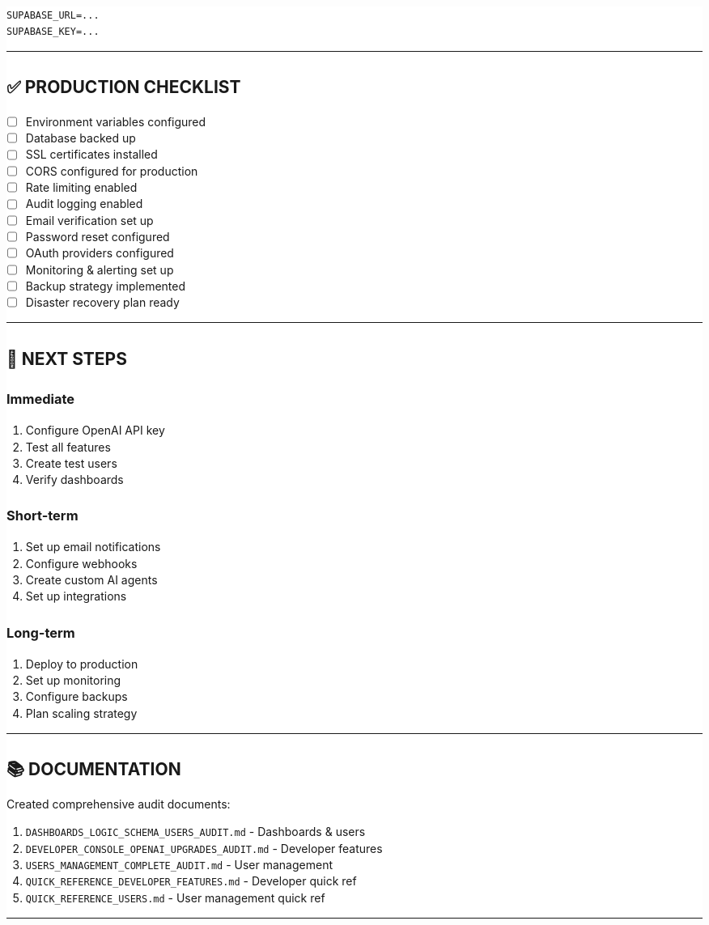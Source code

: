 ```env
SUPABASE_URL=...
SUPABASE_KEY=...
```

---

## ✅ PRODUCTION CHECKLIST

- [ ] Environment variables configured
- [ ] Database backed up
- [ ] SSL certificates installed
- [ ] CORS configured for production
- [ ] Rate limiting enabled
- [ ] Audit logging enabled
- [ ] Email verification set up
- [ ] Password reset configured
- [ ] OAuth providers configured
- [ ] Monitoring & alerting set up
- [ ] Backup strategy implemented
- [ ] Disaster recovery plan ready

---

## 🎯 NEXT STEPS

### **Immediate**
1. Configure OpenAI API key
2. Test all features
3. Create test users
4. Verify dashboards

### **Short-term**
1. Set up email notifications
2. Configure webhooks
3. Create custom AI agents
4. Set up integrations

### **Long-term**
1. Deploy to production
2. Set up monitoring
3. Configure backups
4. Plan scaling strategy

---

## 📚 DOCUMENTATION

Created comprehensive audit documents:
1. `DASHBOARDS_LOGIC_SCHEMA_USERS_AUDIT.md` - Dashboards & users
2. `DEVELOPER_CONSOLE_OPENAI_UPGRADES_AUDIT.md` - Developer features
3. `USERS_MANAGEMENT_COMPLETE_AUDIT.md` - User management
4. `QUICK_REFERENCE_DEVELOPER_FEATURES.md` - Developer quick ref
5. `QUICK_REFERENCE_USERS.md` - User management quick ref

---